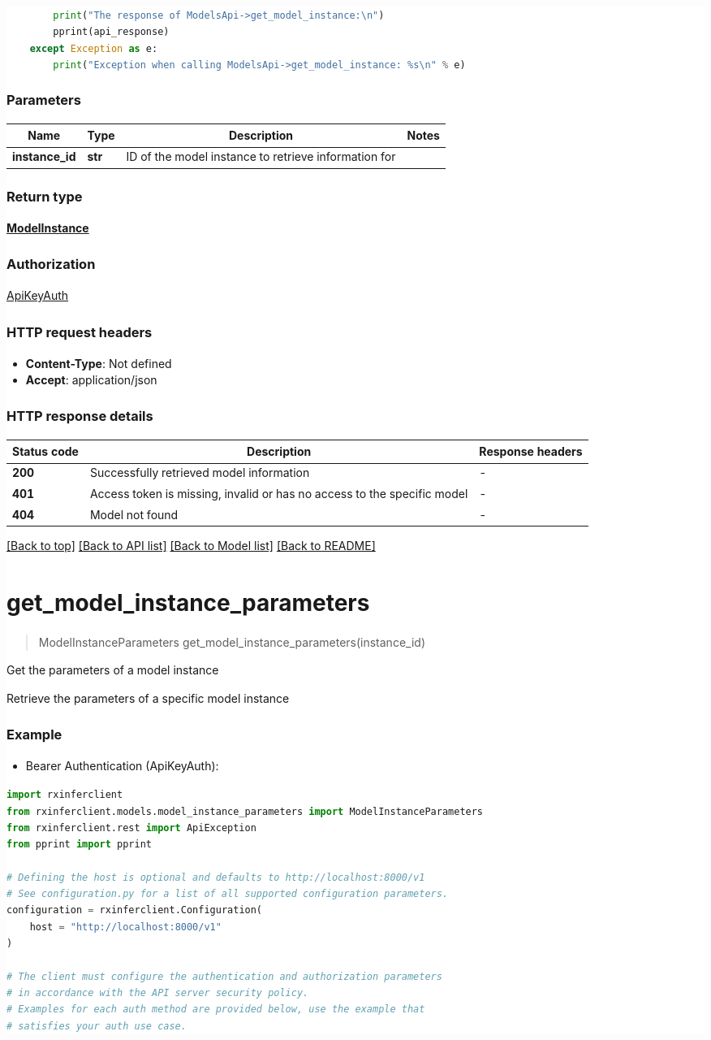 ```python
        print("The response of ModelsApi->get_model_instance:\n")
        pprint(api_response)
    except Exception as e:
        print("Exception when calling ModelsApi->get_model_instance: %s\n" % e)
```



### Parameters


Name | Type | Description  | Notes
------------- | ------------- | ------------- | -------------
 **instance_id** | **str**| ID of the model instance to retrieve information for | 

### Return type

[**ModelInstance**](ModelInstance.md)

### Authorization

[ApiKeyAuth](../README.md#ApiKeyAuth)

### HTTP request headers

 - **Content-Type**: Not defined
 - **Accept**: application/json

### HTTP response details

| Status code | Description | Response headers |
|-------------|-------------|------------------|
**200** | Successfully retrieved model information |  -  |
**401** | Access token is missing, invalid or has no access to the specific model |  -  |
**404** | Model not found |  -  |

[[Back to top]](#) [[Back to API list]](../README.md#documentation-for-api-endpoints) [[Back to Model list]](../README.md#documentation-for-models) [[Back to README]](../README.md)

# **get_model_instance_parameters**
> ModelInstanceParameters get_model_instance_parameters(instance_id)

Get the parameters of a model instance

Retrieve the parameters of a specific model instance

### Example

* Bearer Authentication (ApiKeyAuth):

```python
import rxinferclient
from rxinferclient.models.model_instance_parameters import ModelInstanceParameters
from rxinferclient.rest import ApiException
from pprint import pprint

# Defining the host is optional and defaults to http://localhost:8000/v1
# See configuration.py for a list of all supported configuration parameters.
configuration = rxinferclient.Configuration(
    host = "http://localhost:8000/v1"
)

# The client must configure the authentication and authorization parameters
# in accordance with the API server security policy.
# Examples for each auth method are provided below, use the example that
# satisfies your auth use case.
```